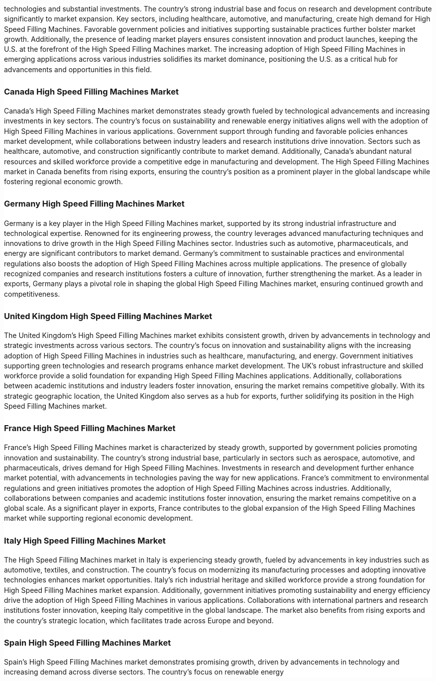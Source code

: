 technologies and substantial investments. The country&rsquo;s strong industrial base and focus on research and development contribute significantly to market expansion. Key sectors, including healthcare, automotive, and manufacturing, create high demand for High Speed Filling Machines. Favorable government policies and initiatives supporting sustainable practices further bolster market growth. Additionally, the presence of leading market players ensures consistent innovation and product launches, keeping the U.S. at the forefront of the High Speed Filling Machines market. The increasing adoption of High Speed Filling Machines in emerging applications across various industries solidifies its market dominance, positioning the U.S. as a critical hub for advancements and opportunities in this field.</p><h3>Canada High Speed Filling Machines Market</h3><p>Canada&rsquo;s High Speed Filling Machines market demonstrates steady growth fueled by technological advancements and increasing investments in key sectors. The country&rsquo;s focus on sustainability and renewable energy initiatives aligns well with the adoption of High Speed Filling Machines in various applications. Government support through funding and favorable policies enhances market development, while collaborations between industry leaders and research institutions drive innovation. Sectors such as healthcare, automotive, and construction significantly contribute to market demand. Additionally, Canada&rsquo;s abundant natural resources and skilled workforce provide a competitive edge in manufacturing and development. The High Speed Filling Machines market in Canada benefits from rising exports, ensuring the country&rsquo;s position as a prominent player in the global landscape while fostering regional economic growth.</p><h3>Germany High Speed Filling Machines Market</h3><p>Germany is a key player in the High Speed Filling Machines market, supported by its strong industrial infrastructure and technological expertise. Renowned for its engineering prowess, the country leverages advanced manufacturing techniques and innovations to drive growth in the High Speed Filling Machines sector. Industries such as automotive, pharmaceuticals, and energy are significant contributors to market demand. Germany&rsquo;s commitment to sustainable practices and environmental regulations also boosts the adoption of High Speed Filling Machines across multiple applications. The presence of globally recognized companies and research institutions fosters a culture of innovation, further strengthening the market. As a leader in exports, Germany plays a pivotal role in shaping the global High Speed Filling Machines market, ensuring continued growth and competitiveness.</p><h3>United Kingdom High Speed Filling Machines Market</h3><p>The United Kingdom&rsquo;s High Speed Filling Machines market exhibits consistent growth, driven by advancements in technology and strategic investments across various sectors. The country&rsquo;s focus on innovation and sustainability aligns with the increasing adoption of High Speed Filling Machines in industries such as healthcare, manufacturing, and energy. Government initiatives supporting green technologies and research programs enhance market development. The UK&rsquo;s robust infrastructure and skilled workforce provide a solid foundation for expanding High Speed Filling Machines applications. Additionally, collaborations between academic institutions and industry leaders foster innovation, ensuring the market remains competitive globally. With its strategic geographic location, the United Kingdom also serves as a hub for exports, further solidifying its position in the High Speed Filling Machines market.</p><h3>France High Speed Filling Machines Market</h3><p>France&rsquo;s High Speed Filling Machines market is characterized by steady growth, supported by government policies promoting innovation and sustainability. The country&rsquo;s strong industrial base, particularly in sectors such as aerospace, automotive, and pharmaceuticals, drives demand for High Speed Filling Machines. Investments in research and development further enhance market potential, with advancements in technologies paving the way for new applications. France&rsquo;s commitment to environmental regulations and green initiatives promotes the adoption of High Speed Filling Machines across industries. Additionally, collaborations between companies and academic institutions foster innovation, ensuring the market remains competitive on a global scale. As a significant player in exports, France contributes to the global expansion of the High Speed Filling Machines market while supporting regional economic development.</p><h3>Italy High Speed Filling Machines Market</h3><p>The High Speed Filling Machines market in Italy is experiencing steady growth, fueled by advancements in key industries such as automotive, textiles, and construction. The country&rsquo;s focus on modernizing its manufacturing processes and adopting innovative technologies enhances market opportunities. Italy&rsquo;s rich industrial heritage and skilled workforce provide a strong foundation for High Speed Filling Machines market expansion. Additionally, government initiatives promoting sustainability and energy efficiency drive the adoption of High Speed Filling Machines in various applications. Collaborations with international partners and research institutions foster innovation, keeping Italy competitive in the global landscape. The market also benefits from rising exports and the country&rsquo;s strategic location, which facilitates trade across Europe and beyond.</p><h3>Spain High Speed Filling Machines Market</h3><p>Spain&rsquo;s High Speed Filling Machines market demonstrates promising growth, driven by advancements in technology and increasing demand across diverse sectors. The country&rsquo;s focus on renewable energy